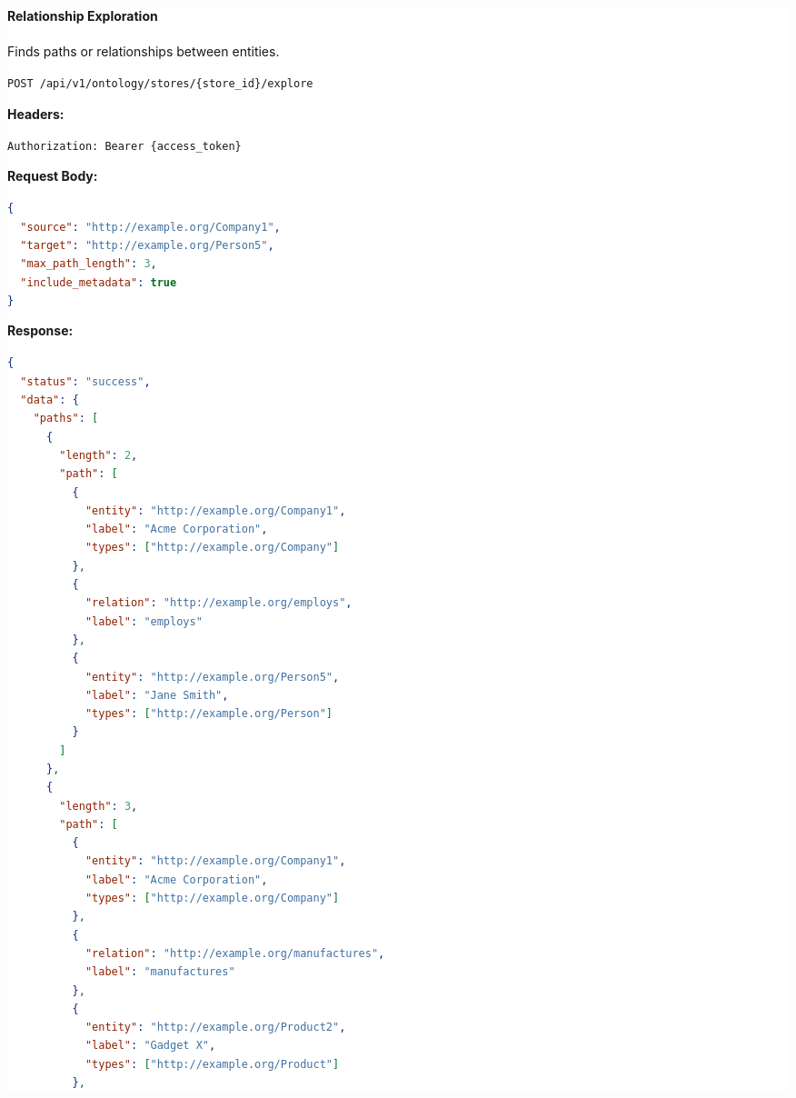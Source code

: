 #### Relationship Exploration

Finds paths or relationships between entities.

```
POST /api/v1/ontology/stores/{store_id}/explore
```

**Headers:**

```
Authorization: Bearer {access_token}
```

**Request Body:**

```json
{
  "source": "http://example.org/Company1",
  "target": "http://example.org/Person5",
  "max_path_length": 3,
  "include_metadata": true
}
```

**Response:**

```json
{
  "status": "success",
  "data": {
    "paths": [
      {
        "length": 2,
        "path": [
          {
            "entity": "http://example.org/Company1",
            "label": "Acme Corporation",
            "types": ["http://example.org/Company"]
          },
          {
            "relation": "http://example.org/employs",
            "label": "employs"
          },
          {
            "entity": "http://example.org/Person5",
            "label": "Jane Smith",
            "types": ["http://example.org/Person"]
          }
        ]
      },
      {
        "length": 3,
        "path": [
          {
            "entity": "http://example.org/Company1",
            "label": "Acme Corporation",
            "types": ["http://example.org/Company"]
          },
          {
            "relation": "http://example.org/manufactures",
            "label": "manufactures"
          },
          {
            "entity": "http://example.org/Product2",
            "label": "Gadget X",
            "types": ["http://example.org/Product"]
          },
```